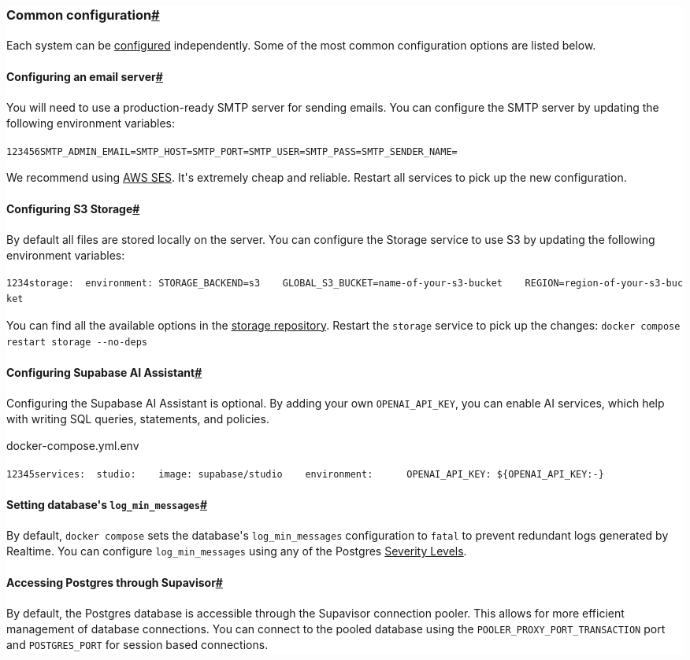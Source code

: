 ### Common configuration[#](#common-configuration)

Each system can be [configured](https://supabase.com/docs/guides/self-hosting#configuration) independently. Some of the most common configuration options are listed below.

#### Configuring an email server[#](#configuring-an-email-server)

You will need to use a production-ready SMTP server for sending emails. You can configure the SMTP server by updating the following environment variables:

```
123456SMTP_ADMIN_EMAIL=SMTP_HOST=SMTP_PORT=SMTP_USER=SMTP_PASS=SMTP_SENDER_NAME=
```

We recommend using [AWS SES](https://aws.amazon.com/ses/). It's extremely cheap and reliable. Restart all services to pick up the new configuration.

#### Configuring S3 Storage[#](#configuring-s3-storage)

By default all files are stored locally on the server. You can configure the Storage service to use S3 by updating the following environment variables:

```
1234storage:  environment: STORAGE_BACKEND=s3    GLOBAL_S3_BUCKET=name-of-your-s3-bucket    REGION=region-of-your-s3-bucket
```

You can find all the available options in the [storage repository](https://github.com/supabase/storage-api/blob/master/.env.sample). Restart the `storage` service to pick up the changes: `docker compose restart storage --no-deps`

#### Configuring Supabase AI Assistant[#](#configuring-supabase-ai-assistant)

Configuring the Supabase AI Assistant is optional. By adding your own `OPENAI_API_KEY`, you can enable AI services, which help with writing SQL queries, statements, and policies.

docker-compose.yml.env

```
12345services:  studio:    image: supabase/studio    environment:      OPENAI_API_KEY: ${OPENAI_API_KEY:-}
```

#### Setting database's `log_min_messages`[#](#setting-databases-logminmessages)

By default, `docker compose` sets the database's `log_min_messages` configuration to `fatal` to prevent redundant logs generated by Realtime. You can configure `log_min_messages` using any of the Postgres [Severity Levels](https://www.postgresql.org/docs/current/runtime-config-logging.html#RUNTIME-CONFIG-SEVERITY-LEVELS).

#### Accessing Postgres through Supavisor[#](#accessing-postgres-through-supavisor)

By default, the Postgres database is accessible through the Supavisor connection pooler. This allows for more efficient management of database connections. You can connect to the pooled database using the `POOLER_PROXY_PORT_TRANSACTION` port and `POSTGRES_PORT` for session based connections.
